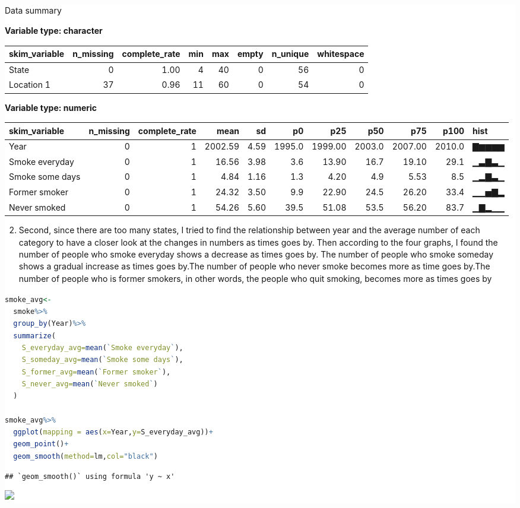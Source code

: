Data summary

**Variable type: character**

| skim\_variable | n\_missing | complete\_rate | min | max | empty | n\_unique | whitespace |
|:---------------|-----------:|---------------:|----:|----:|------:|----------:|-----------:|
| State          |          0 |           1.00 |   4 |  40 |     0 |        56 |          0 |
| Location 1     |         37 |           0.96 |  11 |  60 |     0 |        54 |          0 |

**Variable type: numeric**

| skim\_variable  | n\_missing | complete\_rate |    mean |   sd |     p0 |     p25 |    p50 |     p75 |   p100 | hist  |
|:----------------|-----------:|---------------:|--------:|-----:|-------:|--------:|-------:|--------:|-------:|:------|
| Year            |          0 |              1 | 2002.59 | 4.59 | 1995.0 | 1999.00 | 2003.0 | 2007.00 | 2010.0 | ▇▆▆▆▆ |
| Smoke everyday  |          0 |              1 |   16.56 | 3.98 |    3.6 |   13.90 |   16.7 |   19.10 |   29.1 | ▁▃▇▃▁ |
| Smoke some days |          0 |              1 |    4.84 | 1.16 |    1.3 |    4.20 |    4.9 |    5.53 |    8.5 | ▁▂▇▃▁ |
| Former smoker   |          0 |              1 |   24.32 | 3.50 |    9.9 |   22.90 |   24.5 |   26.20 |   33.4 | ▁▁▅▇▂ |
| Never smoked    |          0 |              1 |   54.26 | 5.60 |   39.5 |   51.08 |   53.5 |   56.20 |   83.7 | ▁▇▂▁▁ |

2.  Second, since there are too many states, I tried to find the
    relationship between year and the average number of each category to
    have a closer look at the changes in numbers as times goes by. Then
    according to the four graphs, I found the number of people who smoke
    everyday shows a decrease as times goes by. The number of people who
    smoke someday shows a gradual increase as times goes by.The number
    of people who never smoke becomes more as time goes by.The number of
    people who is former smokers, in other words, the people who quit
    smoking, becomes more as times goes by

``` r
smoke_avg<-
  smoke%>%
  group_by(Year)%>%
  summarize(
    S_everyday_avg=mean(`Smoke everyday`),
    S_someday_avg=mean(`Smoke some days`),
    S_former_avg=mean(`Former smoker`),
    S_never_avg=mean(`Never smoked`)
  )

smoke_avg%>%
  ggplot(mapping = aes(x=Year,y=S_everyday_avg))+
  geom_point()+
  geom_smooth(method=lm,col="black")
```

    ## `geom_smooth()` using formula 'y ~ x'

![](Report-On-Smoke-Data_files/figure-gfm/unnamed-chunk-4-1.png)
